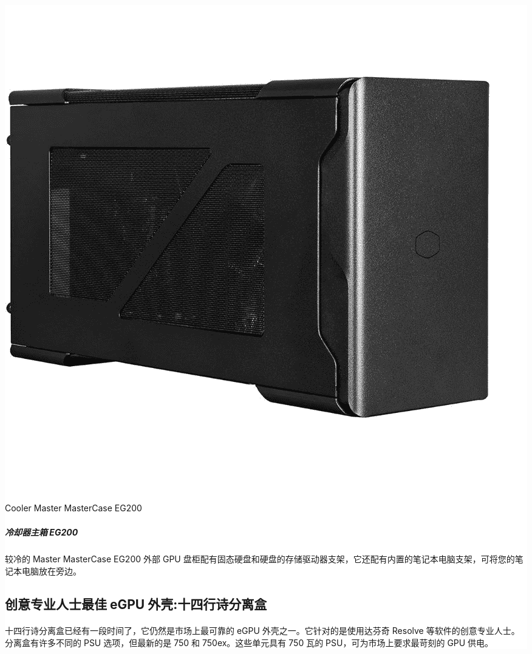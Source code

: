  <picture>![The MasterCase EG200 is another solid external GPU, but in adddition to the GPU itself, it can also house an external SATA drive so you get extra storage. It has a 550W PSU, and it can deliver 60W of power to charge your laptop. It also serves as a stand to stow away your laptop.](img/da0bf7bfeb592b55b57935fa425d8b62.png)</picture> 

Cooler Master MasterCase EG200

##### 冷却器主箱 EG200

较冷的 Master MasterCase EG200 外部 GPU 盘柜配有固态硬盘和硬盘的存储驱动器支架，它还配有内置的笔记本电脑支架，可将您的笔记本电脑放在旁边。

## 创意专业人士最佳 eGPU 外壳:十四行诗分离盒

十四行诗分离盒已经有一段时间了，它仍然是市场上最可靠的 eGPU 外壳之一。它针对的是使用达芬奇 Resolve 等软件的创意专业人士。分离盒有许多不同的 PSU 选项，但最新的是 750 和 750ex。这些单元具有 750 瓦的 PSU，可为市场上要求最苛刻的 GPU 供电。
